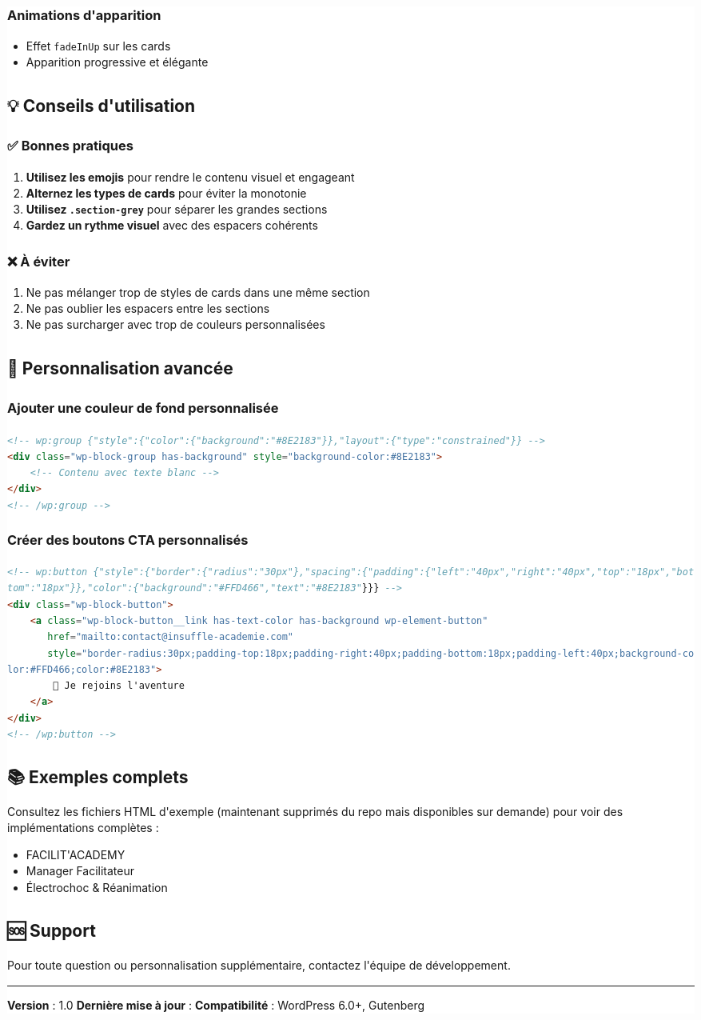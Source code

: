 ### Animations d'apparition
- Effet `fadeInUp` sur les cards
- Apparition progressive et élégante

## 💡 Conseils d'utilisation

### ✅ Bonnes pratiques

1. **Utilisez les emojis** pour rendre le contenu visuel et engageant
2. **Alternez les types de cards** pour éviter la monotonie
3. **Utilisez `.section-grey`** pour séparer les grandes sections
4. **Gardez un rythme visuel** avec des espacers cohérents

### ❌ À éviter

1. Ne pas mélanger trop de styles de cards dans une même section
2. Ne pas oublier les espacers entre les sections
3. Ne pas surcharger avec trop de couleurs personnalisées

## 🔧 Personnalisation avancée

### Ajouter une couleur de fond personnalisée
```html
<!-- wp:group {"style":{"color":{"background":"#8E2183"}},"layout":{"type":"constrained"}} -->
<div class="wp-block-group has-background" style="background-color:#8E2183">
    <!-- Contenu avec texte blanc -->
</div>
<!-- /wp:group -->
```

### Créer des boutons CTA personnalisés
```html
<!-- wp:button {"style":{"border":{"radius":"30px"},"spacing":{"padding":{"left":"40px","right":"40px","top":"18px","bottom":"18px"}},"color":{"background":"#FFD466","text":"#8E2183"}}} -->
<div class="wp-block-button">
    <a class="wp-block-button__link has-text-color has-background wp-element-button"
       href="mailto:contact@insuffle-academie.com"
       style="border-radius:30px;padding-top:18px;padding-right:40px;padding-bottom:18px;padding-left:40px;background-color:#FFD466;color:#8E2183">
        🚀 Je rejoins l'aventure
    </a>
</div>
<!-- /wp:button -->
```

## 📚 Exemples complets

Consultez les fichiers HTML d'exemple (maintenant supprimés du repo mais disponibles sur demande) pour voir des implémentations complètes :
- FACILIT'ACADEMY
- Manager Facilitateur
- Électrochoc & Réanimation

## 🆘 Support

Pour toute question ou personnalisation supplémentaire, contactez l'équipe de développement.

---

**Version** : 1.0
**Dernière mise à jour** : <?php echo date('d/m/Y'); ?>
**Compatibilité** : WordPress 6.0+, Gutenberg
